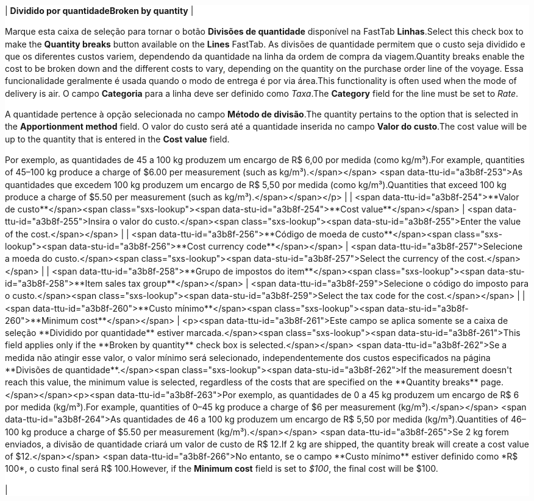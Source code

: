 | <span data-ttu-id="a3b8f-245">**Dividido por quantidade**</span><span class="sxs-lookup"><span data-stu-id="a3b8f-245">**Broken by quantity**</span></span> | <p><span data-ttu-id="a3b8f-246">Marque esta caixa de seleção para tornar o botão **Divisões de quantidade** disponível na FastTab **Linhas**.</span><span class="sxs-lookup"><span data-stu-id="a3b8f-246">Select this check box to make the **Quantity breaks** button available on the **Lines** FastTab.</span></span> <span data-ttu-id="a3b8f-247">As divisões de quantidade permitem que o custo seja dividido e que os diferentes custos variem, dependendo da quantidade na linha da ordem de compra da viagem.</span><span class="sxs-lookup"><span data-stu-id="a3b8f-247">Quantity breaks enable the cost to be broken down and the different costs to vary, depending on the quantity on the purchase order line of the voyage.</span></span> <span data-ttu-id="a3b8f-248">Essa funcionalidade geralmente é usada quando o modo de entrega é por via área.</span><span class="sxs-lookup"><span data-stu-id="a3b8f-248">This functionality is often used when the mode of delivery is air.</span></span> <span data-ttu-id="a3b8f-249">O campo **Categoria** para a linha deve ser definido como *Taxa*.</span><span class="sxs-lookup"><span data-stu-id="a3b8f-249">The **Category** field for the line must be set to *Rate*.</span></span></p><p><span data-ttu-id="a3b8f-250">A quantidade pertence à opção selecionada no campo **Método de divisão**.</span><span class="sxs-lookup"><span data-stu-id="a3b8f-250">The quantity pertains to the option that is selected in the **Apportionment method** field.</span></span> <span data-ttu-id="a3b8f-251">O valor do custo será até a quantidade inserida no campo **Valor do custo**.</span><span class="sxs-lookup"><span data-stu-id="a3b8f-251">The cost value will be up to the quantity that is entered in the **Cost value** field.</span></span><p><span data-ttu-id="a3b8f-252">Por exemplo, as quantidades de 45 a 100 kg produzem um encargo de R$ 6,00 por medida (como kg/m³).</span><span class="sxs-lookup"><span data-stu-id="a3b8f-252">For example, quantities of 45–100 kg produce a charge of $6.00 per measurement (such as kg/m³).</span></span> <span data-ttu-id="a3b8f-253">As quantidades que excedem 100 kg produzem um encargo de R$ 5,50 por medida (como kg/m³).</span><span class="sxs-lookup"><span data-stu-id="a3b8f-253">Quantities that exceed 100 kg produce a charge of $5.50 per measurement (such as kg/m³).</span></span></p> |
| <span data-ttu-id="a3b8f-254">**Valor de custo**</span><span class="sxs-lookup"><span data-stu-id="a3b8f-254">**Cost value**</span></span> | <span data-ttu-id="a3b8f-255">Insira o valor do custo.</span><span class="sxs-lookup"><span data-stu-id="a3b8f-255">Enter the value of the cost.</span></span> |
| <span data-ttu-id="a3b8f-256">**Código de moeda de custo**</span><span class="sxs-lookup"><span data-stu-id="a3b8f-256">**Cost currency code**</span></span> | <span data-ttu-id="a3b8f-257">Selecione a moeda do custo.</span><span class="sxs-lookup"><span data-stu-id="a3b8f-257">Select the currency of the cost.</span></span> |
| <span data-ttu-id="a3b8f-258">**Grupo de impostos do item**</span><span class="sxs-lookup"><span data-stu-id="a3b8f-258">**Item sales tax group**</span></span> | <span data-ttu-id="a3b8f-259">Selecione o código do imposto para o custo.</span><span class="sxs-lookup"><span data-stu-id="a3b8f-259">Select the tax code for the cost.</span></span> |
| <span data-ttu-id="a3b8f-260">**Custo mínimo**</span><span class="sxs-lookup"><span data-stu-id="a3b8f-260">**Minimum cost**</span></span> | <p><span data-ttu-id="a3b8f-261">Este campo se aplica somente se a caixa de seleção **Dividido por quantidade** estiver marcada.</span><span class="sxs-lookup"><span data-stu-id="a3b8f-261">This field applies only if the **Broken by quantity** check box is selected.</span></span> <span data-ttu-id="a3b8f-262">Se a medida não atingir esse valor, o valor mínimo será selecionado, independentemente dos custos especificados na página **Divisões de quantidade**.</span><span class="sxs-lookup"><span data-stu-id="a3b8f-262">If the measurement doesn't reach this value, the minimum value is selected, regardless of the costs that are specified on the **Quantity breaks** page.</span></span><p><span data-ttu-id="a3b8f-263">Por exemplo, as quantidades de 0 a 45 kg produzem um encargo de R$ 6 por medida (kg/m³).</span><span class="sxs-lookup"><span data-stu-id="a3b8f-263">For example, quantities of 0–45 kg produce a charge of $6 per measurement (kg/m³).</span></span> <span data-ttu-id="a3b8f-264">As quantidades de 46 a 100 kg produzem um encargo de R$ 5,50 por medida (kg/m³).</span><span class="sxs-lookup"><span data-stu-id="a3b8f-264">Quantities of 46–100 kg produce a charge of $5.50 per measurement (kg/m³).</span></span> <span data-ttu-id="a3b8f-265">Se 2 kg forem enviados, a divisão de quantidade criará um valor de custo de R$ 12.</span><span class="sxs-lookup"><span data-stu-id="a3b8f-265">If 2 kg are shipped, the quantity break will create a cost value of $12.</span></span> <span data-ttu-id="a3b8f-266">No entanto, se o campo **Custo mínimo** estiver definido como *R$ 100*, o custo final será R$ 100.</span><span class="sxs-lookup"><span data-stu-id="a3b8f-266">However, if the **Minimum cost** field is set to *$100*, the final cost will be $100.</span></span></p> |